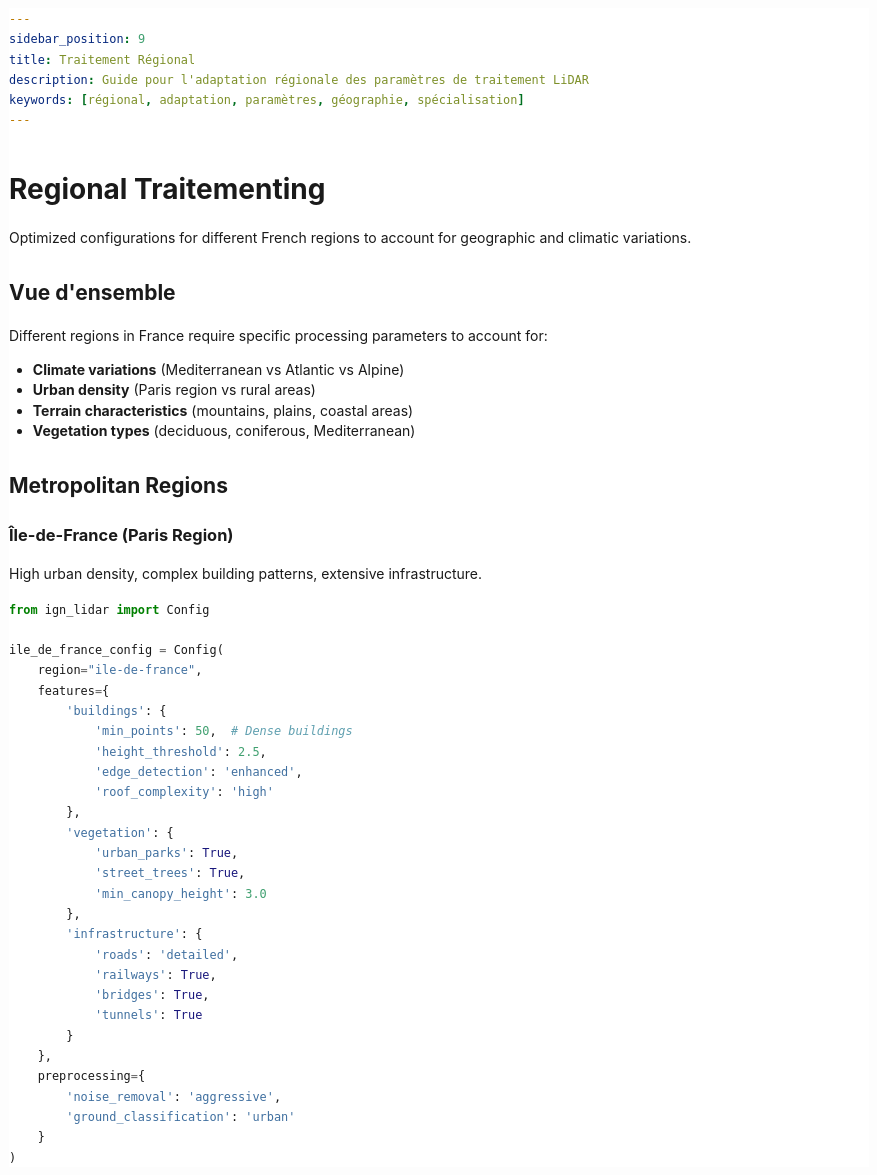 ```yaml
---
sidebar_position: 9
title: Traitement Régional
description: Guide pour l'adaptation régionale des paramètres de traitement LiDAR
keywords: [régional, adaptation, paramètres, géographie, spécialisation]
---
```


# Regional Traitementing

Optimized configurations for different French regions to account for geographic and climatic variations.

## Vue d'ensemble

Different regions in France require specific processing parameters to account for:

- **Climate variations** (Mediterranean vs Atlantic vs Alpine)
- **Urban density** (Paris region vs rural areas)
- **Terrain characteristics** (mountains, plains, coastal areas)
- **Vegetation types** (deciduous, coniferous, Mediterranean)

## Metropolitan Regions

### Île-de-France (Paris Region)

High urban density, complex building patterns, extensive infrastructure.

```python
from ign_lidar import Config

ile_de_france_config = Config(
    region="ile-de-france",
    features={
        'buildings': {
            'min_points': 50,  # Dense buildings
            'height_threshold': 2.5,
            'edge_detection': 'enhanced',
            'roof_complexity': 'high'
        },
        'vegetation': {
            'urban_parks': True,
            'street_trees': True,
            'min_canopy_height': 3.0
        },
        'infrastructure': {
            'roads': 'detailed',
            'railways': True,
            'bridges': True,
            'tunnels': True
        }
    },
    preprocessing={
        'noise_removal': 'aggressive',
        'ground_classification': 'urban'
    }
)
```
